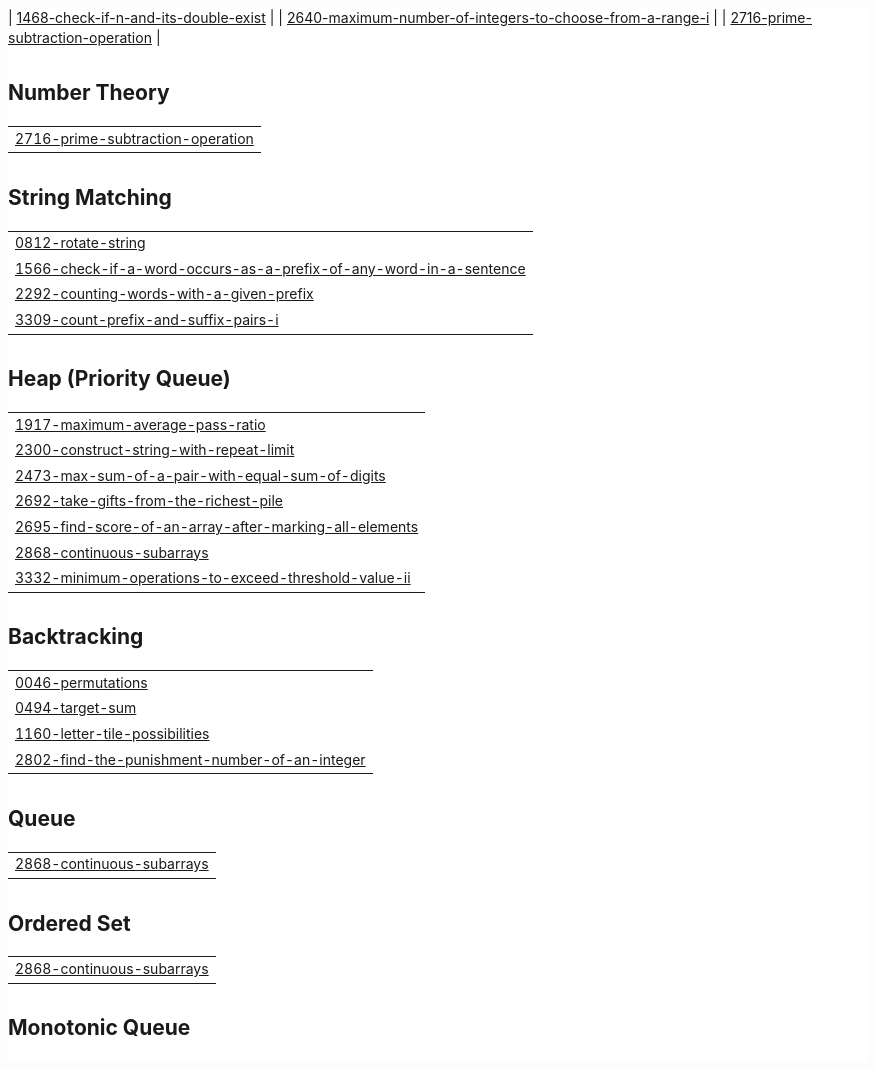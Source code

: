 | [1468-check-if-n-and-its-double-exist](https://github.com/kumarDivyanshu/LeetCode/tree/master/1468-check-if-n-and-its-double-exist) |
| [2640-maximum-number-of-integers-to-choose-from-a-range-i](https://github.com/kumarDivyanshu/LeetCode/tree/master/2640-maximum-number-of-integers-to-choose-from-a-range-i) |
| [2716-prime-subtraction-operation](https://github.com/kumarDivyanshu/LeetCode/tree/master/2716-prime-subtraction-operation) |
## Number Theory
|  |
| ------- |
| [2716-prime-subtraction-operation](https://github.com/kumarDivyanshu/LeetCode/tree/master/2716-prime-subtraction-operation) |
## String Matching
|  |
| ------- |
| [0812-rotate-string](https://github.com/kumarDivyanshu/LeetCode/tree/master/0812-rotate-string) |
| [1566-check-if-a-word-occurs-as-a-prefix-of-any-word-in-a-sentence](https://github.com/kumarDivyanshu/LeetCode/tree/master/1566-check-if-a-word-occurs-as-a-prefix-of-any-word-in-a-sentence) |
| [2292-counting-words-with-a-given-prefix](https://github.com/kumarDivyanshu/LeetCode/tree/master/2292-counting-words-with-a-given-prefix) |
| [3309-count-prefix-and-suffix-pairs-i](https://github.com/kumarDivyanshu/LeetCode/tree/master/3309-count-prefix-and-suffix-pairs-i) |
## Heap (Priority Queue)
|  |
| ------- |
| [1917-maximum-average-pass-ratio](https://github.com/kumarDivyanshu/LeetCode/tree/master/1917-maximum-average-pass-ratio) |
| [2300-construct-string-with-repeat-limit](https://github.com/kumarDivyanshu/LeetCode/tree/master/2300-construct-string-with-repeat-limit) |
| [2473-max-sum-of-a-pair-with-equal-sum-of-digits](https://github.com/kumarDivyanshu/LeetCode/tree/master/2473-max-sum-of-a-pair-with-equal-sum-of-digits) |
| [2692-take-gifts-from-the-richest-pile](https://github.com/kumarDivyanshu/LeetCode/tree/master/2692-take-gifts-from-the-richest-pile) |
| [2695-find-score-of-an-array-after-marking-all-elements](https://github.com/kumarDivyanshu/LeetCode/tree/master/2695-find-score-of-an-array-after-marking-all-elements) |
| [2868-continuous-subarrays](https://github.com/kumarDivyanshu/LeetCode/tree/master/2868-continuous-subarrays) |
| [3332-minimum-operations-to-exceed-threshold-value-ii](https://github.com/kumarDivyanshu/LeetCode/tree/master/3332-minimum-operations-to-exceed-threshold-value-ii) |
## Backtracking
|  |
| ------- |
| [0046-permutations](https://github.com/kumarDivyanshu/LeetCode/tree/master/0046-permutations) |
| [0494-target-sum](https://github.com/kumarDivyanshu/LeetCode/tree/master/0494-target-sum) |
| [1160-letter-tile-possibilities](https://github.com/kumarDivyanshu/LeetCode/tree/master/1160-letter-tile-possibilities) |
| [2802-find-the-punishment-number-of-an-integer](https://github.com/kumarDivyanshu/LeetCode/tree/master/2802-find-the-punishment-number-of-an-integer) |
## Queue
|  |
| ------- |
| [2868-continuous-subarrays](https://github.com/kumarDivyanshu/LeetCode/tree/master/2868-continuous-subarrays) |
## Ordered Set
|  |
| ------- |
| [2868-continuous-subarrays](https://github.com/kumarDivyanshu/LeetCode/tree/master/2868-continuous-subarrays) |
## Monotonic Queue
|  |
| ------- |